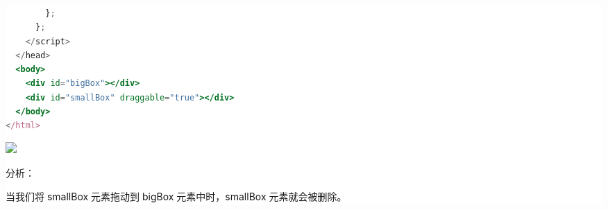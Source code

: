 ```jsx
        };
      };
    </script>
  </head>
  <body>
    <div id="bigBox"></div>
    <div id="smallBox" draggable="true"></div>
  </body>
</html>
```

<img src="/imgs/notes/20220727155457.png" />

分析：

当我们将 smallBox 元素拖动到 bigBox 元素中时，smallBox 元素就会被删除。